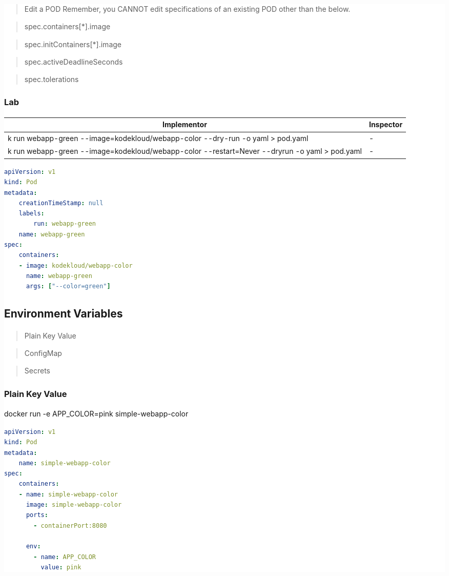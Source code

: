 >Edit a POD Remember, you CANNOT edit specifications of an existing POD other than the below.

>spec.containers[*].image

>spec.initContainers[*].image

>spec.activeDeadlineSeconds

>spec.tolerations

### Lab

Implementor  								 	| Inspector
------------------------------------  	| -------------
k run webapp-green --image=kodekloud/webapp-color --dry-run -o yaml > pod.yaml | \-
k run webapp-green --image=kodekloud/webapp-color --restart=Never --dryrun -o yaml > pod.yaml | \-
```yaml
apiVersion: v1
kind: Pod
metadata:
	creationTimeStamp: null
	labels:
		run: webapp-green
	name: webapp-green
spec:
	containers:
	- image: kodekloud/webapp-color
	  name: webapp-green
	  args: ["--color=green"]
```

## Environment Variables

> Plain Key Value

> ConfigMap

> Secrets

### Plain Key Value 

docker run -e APP_COLOR=pink simple-webapp-color

```yaml
apiVersion: v1
kind: Pod
metadata:
	name: simple-webapp-color
spec:
	containers:
	- name: simple-webapp-color
	  image: simple-webapp-color
	  ports:
	  	- containerPort:8080
	  
	  env:
	  	- name: APP_COLOR
	  	  value: pink
```
